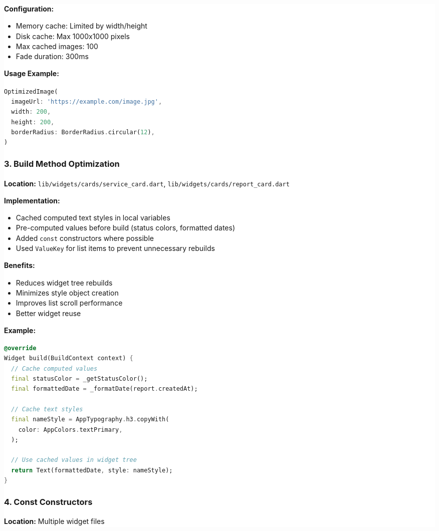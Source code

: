 **Configuration:**
- Memory cache: Limited by width/height
- Disk cache: Max 1000x1000 pixels
- Max cached images: 100
- Fade duration: 300ms

**Usage Example:**
```dart
OptimizedImage(
  imageUrl: 'https://example.com/image.jpg',
  width: 200,
  height: 200,
  borderRadius: BorderRadius.circular(12),
)
```

### 3. Build Method Optimization

**Location:** `lib/widgets/cards/service_card.dart`, `lib/widgets/cards/report_card.dart`

**Implementation:**
- Cached computed text styles in local variables
- Pre-computed values before build (status colors, formatted dates)
- Added `const` constructors where possible
- Used `ValueKey` for list items to prevent unnecessary rebuilds

**Benefits:**
- Reduces widget tree rebuilds
- Minimizes style object creation
- Improves list scroll performance
- Better widget reuse

**Example:**
```dart
@override
Widget build(BuildContext context) {
  // Cache computed values
  final statusColor = _getStatusColor();
  final formattedDate = _formatDate(report.createdAt);
  
  // Cache text styles
  final nameStyle = AppTypography.h3.copyWith(
    color: AppColors.textPrimary,
  );
  
  // Use cached values in widget tree
  return Text(formattedDate, style: nameStyle);
}
```

### 4. Const Constructors

**Location:** Multiple widget files

